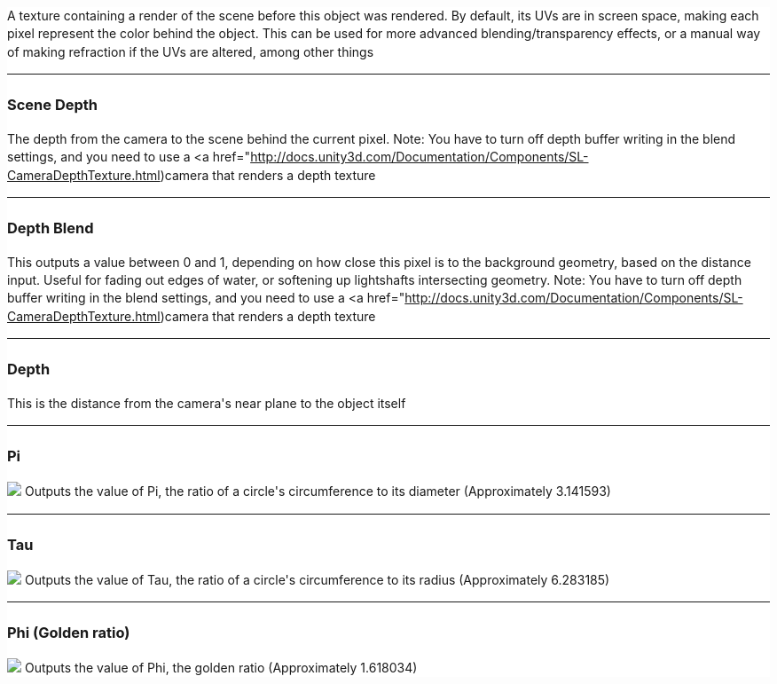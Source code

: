 


A texture containing a render of the scene before this object was rendered. By default, its UVs are in screen space, making each pixel represent the color behind the object. This can be used for more advanced blending/transparency effects, or a manual way of making refraction if the UVs are altered, among other things


---
### Scene Depth

The depth from the camera to the scene behind the current pixel. Note: You have to turn off depth buffer writing in the blend settings, and you need to use a <a href="http://docs.unity3d.com/Documentation/Components/SL-CameraDepthTexture.html)camera that renders a depth texture</a>


---
### Depth Blend

This outputs a value between 0 and 1, depending on how close this pixel is to the background geometry, based on the distance input. Useful for fading out edges of water, or softening up lightshafts intersecting geometry. Note: You have to turn off depth buffer writing in the blend settings, and you need to use a <a href="http://docs.unity3d.com/Documentation/Components/SL-CameraDepthTexture.html)camera that renders a depth texture</a>


---
### Depth

This is the distance from the camera's near plane to the object itself


---
### Pi

![](.images/sfn_pi.png)
Outputs the value of Pi, the ratio of a circle's circumference to its diameter (Approximately 3.141593)


---
### Tau

![](.images/sfn_tau.png)
Outputs the value of Tau, the ratio of a circle's circumference to its radius (Approximately 6.283185)


---
### Phi (Golden ratio)

![](.images/sfn_phi.png)
Outputs the value of Phi, the golden ratio (Approximately 1.618034)
